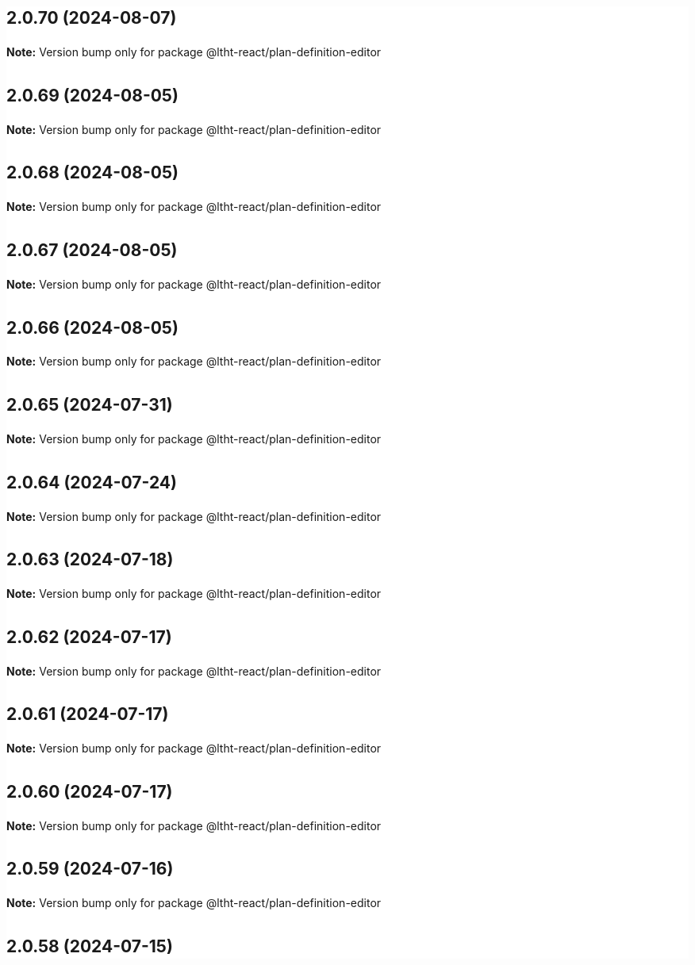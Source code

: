 ## 2.0.70 (2024-08-07)

**Note:** Version bump only for package @ltht-react/plan-definition-editor

## 2.0.69 (2024-08-05)

**Note:** Version bump only for package @ltht-react/plan-definition-editor

## 2.0.68 (2024-08-05)

**Note:** Version bump only for package @ltht-react/plan-definition-editor

## 2.0.67 (2024-08-05)

**Note:** Version bump only for package @ltht-react/plan-definition-editor

## 2.0.66 (2024-08-05)

**Note:** Version bump only for package @ltht-react/plan-definition-editor

## 2.0.65 (2024-07-31)

**Note:** Version bump only for package @ltht-react/plan-definition-editor

## 2.0.64 (2024-07-24)

**Note:** Version bump only for package @ltht-react/plan-definition-editor

## 2.0.63 (2024-07-18)

**Note:** Version bump only for package @ltht-react/plan-definition-editor

## 2.0.62 (2024-07-17)

**Note:** Version bump only for package @ltht-react/plan-definition-editor

## 2.0.61 (2024-07-17)

**Note:** Version bump only for package @ltht-react/plan-definition-editor

## 2.0.60 (2024-07-17)

**Note:** Version bump only for package @ltht-react/plan-definition-editor

## 2.0.59 (2024-07-16)

**Note:** Version bump only for package @ltht-react/plan-definition-editor

## 2.0.58 (2024-07-15)
